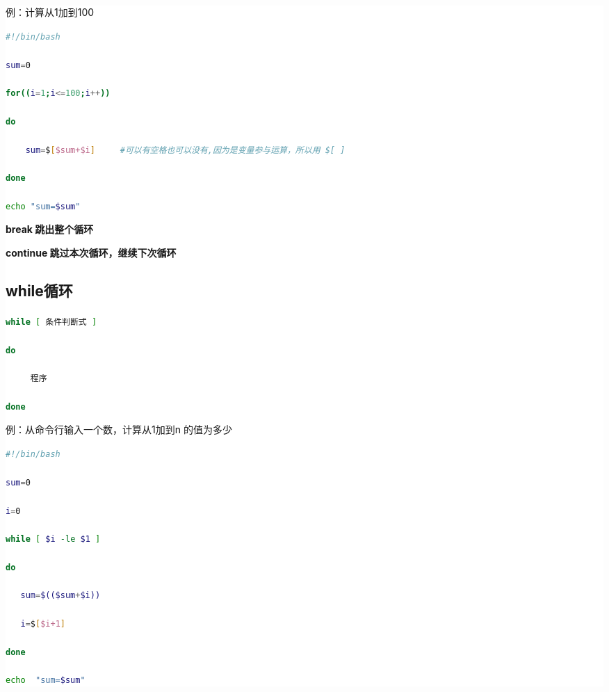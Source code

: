 例：计算从1加到100

```sh
#!/bin/bash

sum=0

for((i=1;i<=100;i++))

do

    sum=$[$sum+$i]     #可以有空格也可以没有,因为是变量参与运算，所以用 $[ ]

done

echo "sum=$sum"
```

 **break       跳出整个循环**

 **continue    跳过本次循环，继续下次循环**



## while循环

```sh
while [ 条件判断式 ]  

do  

     程序

done
```

 例：从命令行输入一个数，计算从1加到n 的值为多少

```sh
#!/bin/bash

sum=0

i=0

while [ $i -le $1 ]

do

   sum=$(($sum+$i))        

   i=$[$i+1]

done

echo  "sum=$sum" 
```
